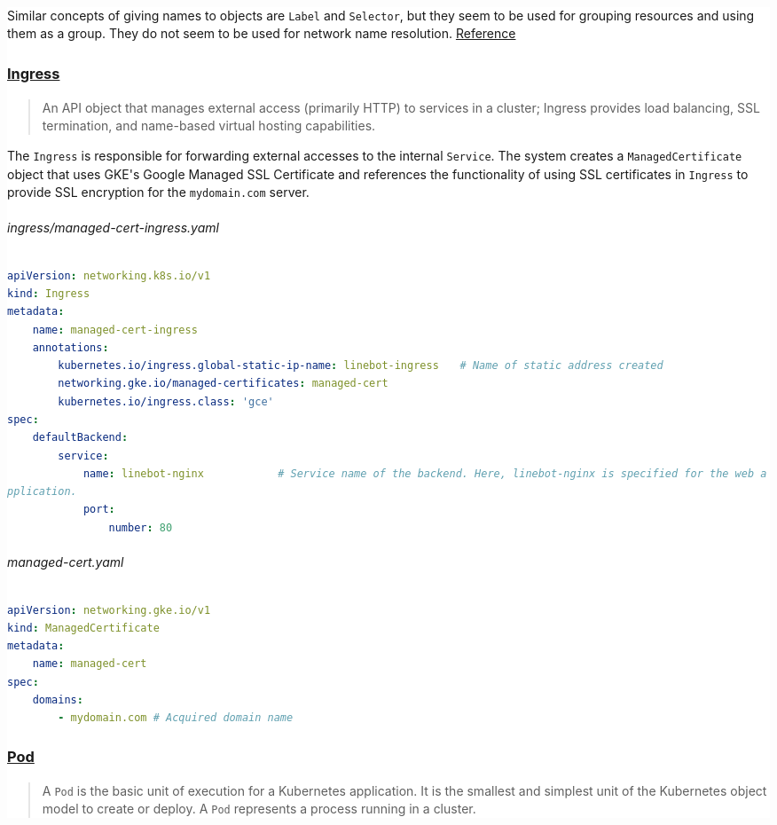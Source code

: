 Similar concepts of giving names to objects are `Label` and `Selector`, but they seem to be used for grouping resources and using them as a group. They do not seem to be used for network name resolution. [Reference](https://thinkit.co.jp/article/17535)

### [Ingress](https://kubernetes.io/ja/docs/concepts/services-networking/ingress/)

> An API object that manages external access (primarily HTTP) to services in a cluster; Ingress provides load balancing, SSL termination, and name-based virtual hosting capabilities.

The `Ingress` is responsible for forwarding external accesses to the internal `Service`. The system creates a `ManagedCertificate` object that uses GKE's Google Managed SSL Certificate and references the functionality of using SSL certificates in `Ingress` to provide SSL encryption for the `mydomain.com` server.

###### ingress/managed-cert-ingress.yaml

```yaml
apiVersion: networking.k8s.io/v1
kind: Ingress
metadata:
    name: managed-cert-ingress
    annotations:
        kubernetes.io/ingress.global-static-ip-name: linebot-ingress　　# Name of static address created
        networking.gke.io/managed-certificates: managed-cert
        kubernetes.io/ingress.class: 'gce'
spec:
    defaultBackend:
        service:
            name: linebot-nginx　　　　　　　# Service name of the backend. Here, linebot-nginx is specified for the web application.
            port:
                number: 80
```

###### managed-cert.yaml

```yaml
apiVersion: networking.gke.io/v1
kind: ManagedCertificate
metadata:
    name: managed-cert
spec:
    domains:
        - mydomain.com # Acquired domain name
```

### [Pod](https://kubernetes.io/ja/docs/concepts/workloads/pods/pod-overview/)

> A `Pod` is the basic unit of execution for a Kubernetes application. It is the smallest and simplest unit of the Kubernetes object model to create or deploy. A `Pod` represents a process running in a cluster.
